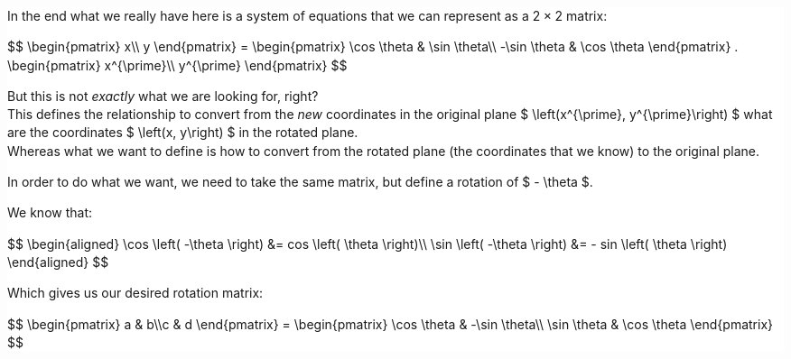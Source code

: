 In the end what we really have here is a system of equations that we can
represent as a $2 \times 2$ matrix:

<div>
$$
\begin{pmatrix}
x\\
y
\end{pmatrix}
=
\begin{pmatrix}
\cos \theta & \sin \theta\\
-\sin \theta & \cos \theta
\end{pmatrix}
.
\begin{pmatrix}
x^{\prime}\\
y^{\prime}
\end{pmatrix}
$$
</div>

But this is not *exactly* what we are looking for, right?  
This defines the relationship to convert from the *new* coordinates in the
original plane
$ \left(x^{\prime}, y^{\prime}\right) $
what are the coordinates $ \left(x, y\right) $ in the rotated
plane.  
Whereas what we want to define is how to convert from the rotated plane
(the coordinates that we know) to the original plane.

In order to do what we want, we need to take the same matrix, but define a
rotation of $ - \theta $.

We know that:

<div>
$$
\begin{aligned}
\cos \left( -\theta \right) &= cos \left( \theta \right)\\
\sin \left( -\theta \right) &= - sin \left( \theta \right)
\end{aligned}
$$
</div>

Which gives us our desired rotation matrix:

<div>
$$
\begin{pmatrix} a & b\\c & d \end{pmatrix}
=
\begin{pmatrix}
\cos \theta & -\sin \theta\\
\sin \theta & \cos \theta
\end{pmatrix}
$$
</div>
